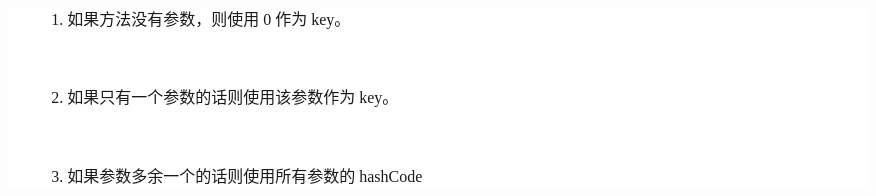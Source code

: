 <ol type=1 style='direction:ltr;unicode-bidi:embed;margin-top:0in;margin-bottom:
 0in;margin-left:32px;font-family:"Comic Sans MS";font-size:12.0pt;font-weight:normal;
 font-style:normal'>
 <li value=1 style='margin-top:0;margin-bottom:0;vertical-align:middle'><span
     style='font-family:"Microsoft YaHei UI";font-size:12.0pt;font-weight:normal;
     font-style:normal;font-family:"Microsoft YaHei UI";font-size:12.0pt'
     lang=zh-CN>如果方法没有参数，则使用</span><span style='font-family:"Microsoft YaHei UI";
     font-size:12.0pt;font-weight:normal;font-style:normal;font-family:"Microsoft YaHei UI";
     font-size:12.0pt' lang=en-US> </span><span style='font-family:"Comic Sans MS";
     font-size:12.0pt;font-weight:normal;font-style:normal;font-family:"Comic Sans MS";
     font-size:12.0pt' lang=zh-CN>0</span><span style='font-family:"Comic Sans MS";
     font-size:12.0pt;font-weight:normal;font-style:normal;font-family:"Comic Sans MS";
     font-size:12.0pt' lang=en-US> </span><span style='font-family:"Microsoft YaHei UI";
     font-size:12.0pt;font-weight:normal;font-style:normal;font-family:"Microsoft YaHei UI";
     font-size:12.0pt' lang=zh-CN>作为</span><span style='font-family:"Microsoft YaHei UI";
     font-size:12.0pt;font-weight:normal;font-style:normal;font-family:"Microsoft YaHei UI";
     font-size:12.0pt' lang=en-US> </span><span style='font-family:"Comic Sans MS";
     font-size:12.0pt;font-weight:normal;font-style:normal;font-family:"Comic Sans MS";
     font-size:12.0pt' lang=zh-CN>key</span><span style='font-family:"Microsoft YaHei UI";
     font-size:12.0pt;font-weight:normal;font-style:normal;font-family:"Microsoft YaHei UI";
     font-size:12.0pt' lang=zh-CN>。</span></li>
</ol>

<p style='margin-left:.75in;font-family:"Comic Sans MS";font-size:
12.0pt'>&nbsp;</p>

<ol type=1 style='direction:ltr;unicode-bidi:embed;margin-top:0in;margin-bottom:
 0in;margin-left:32px;font-family:"Comic Sans MS";font-size:12.0pt;font-weight:normal;
 font-style:normal'>
 <li value=2 style='margin-top:0;margin-bottom:0;vertical-align:middle'><span
     style='font-family:"Microsoft YaHei UI";font-size:12.0pt;font-weight:normal;
     font-style:normal;font-family:"Microsoft YaHei UI";font-size:12.0pt'
     lang=zh-CN>如果只有一个参数的话则使用该参数作为</span><span style='font-family:"Microsoft YaHei UI";
     font-size:12.0pt;font-weight:normal;font-style:normal;font-family:"Microsoft YaHei UI";
     font-size:12.0pt' lang=en-US> </span><span style='font-family:"Comic Sans MS";
     font-size:12.0pt;font-weight:normal;font-style:normal;font-family:"Comic Sans MS";
     font-size:12.0pt' lang=zh-CN>key</span><span style='font-family:"Microsoft YaHei UI";
     font-size:12.0pt;font-weight:normal;font-style:normal;font-family:"Microsoft YaHei UI";
     font-size:12.0pt' lang=zh-CN>。</span></li>
</ol>

<p style='margin-left:.75in;font-family:"Comic Sans MS";font-size:
12.0pt'>&nbsp;</p>

<ol type=1 style='direction:ltr;unicode-bidi:embed;margin-top:0in;margin-bottom:
 0in;margin-left:32px;font-family:"Comic Sans MS";font-size:12.0pt;font-weight:normal;
 font-style:normal'>
 <li value=3 style='margin-top:0;margin-bottom:0;vertical-align:middle'><span
     style='font-family:"Microsoft YaHei UI";font-size:12.0pt;font-weight:normal;
     font-style:normal;font-family:"Microsoft YaHei UI";font-size:12.0pt'
     lang=zh-CN>如果参数多余一个的话则使用所有参数的</span><span style='font-family:"Microsoft YaHei UI";
     font-size:12.0pt;font-weight:normal;font-style:normal;font-family:"Microsoft YaHei UI";
     font-size:12.0pt' lang=en-US> </span><span style='font-family:"Comic Sans MS";
     font-size:12.0pt;font-weight:normal;font-style:normal;font-family:"Comic Sans MS";
     font-size:12.0pt' lang=zh-CN>hashCode</span><span style='font-family:"Comic Sans MS";

